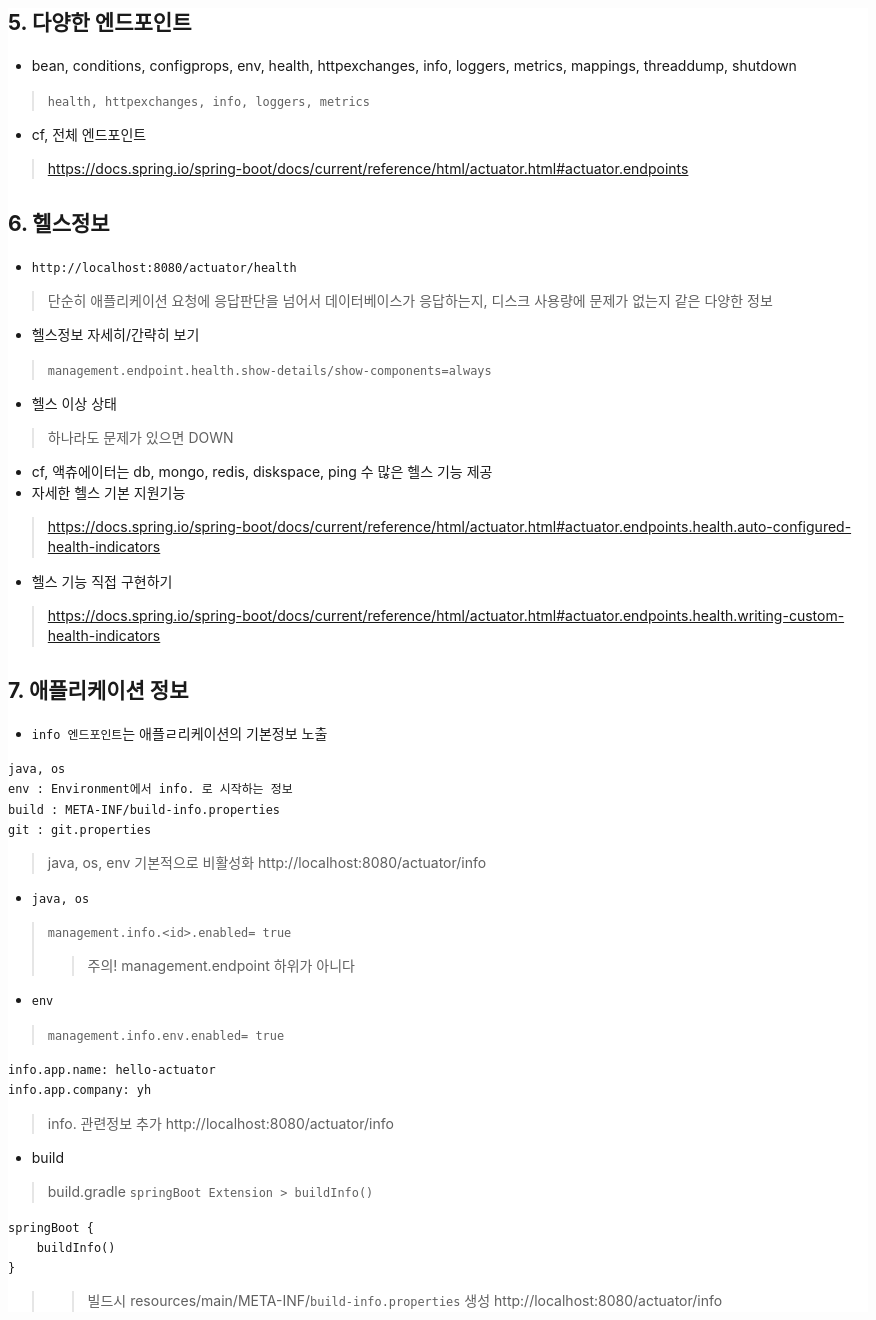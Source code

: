 ## 5. 다양한 엔드포인트
- bean, conditions, configprops, env, health, httpexchanges, info, loggers, metrics, mappings, threaddump, shutdown
> `health, httpexchanges, info, loggers, metrics`
- cf, 전체 엔드포인트
> https://docs.spring.io/spring-boot/docs/current/reference/html/actuator.html#actuator.endpoints

## 6. 헬스정보
- `http://localhost:8080/actuator/health`
> 단순히 애플리케이션 요청에 응답판단을 넘어서 데이터베이스가 응답하는지, 디스크 사용량에 문제가 없는지 같은 다양한 정보
- 헬스정보 자세히/간략히 보기
> `management.endpoint.health.show-details/show-components=always`
- 헬스 이상 상태
> 하나라도 문제가 있으면 DOWN
- cf, 액츄에이터는 db, mongo, redis, diskspace, ping 수 많은 헬스 기능 제공
- 자세한 헬스 기본 지원기능
> https://docs.spring.io/spring-boot/docs/current/reference/html/actuator.html#actuator.endpoints.health.auto-configured-health-indicators
- 헬스 기능 직접 구현하기
> https://docs.spring.io/spring-boot/docs/current/reference/html/actuator.html#actuator.endpoints.health.writing-custom-health-indicators

## 7. 애플리케이션 정보
- `info 엔드포인트`는 애플ㄹ리케이션의 기본정보 노출
```
java, os
env : Environment에서 info. 로 시작하는 정보
build : META-INF/build-info.properties
git : git.properties
```
> java, os, env 기본적으로 비활성화 
> http://localhost:8080/actuator/info
- `java, os`
> `management.info.<id>.enabled= true`
>> 주의! management.endpoint 하위가 아니다

- `env`
> `management.info.env.enabled= true`
```
info.app.name: hello-actuator
info.app.company: yh
```
> info. 관련정보 추가
> http://localhost:8080/actuator/info

- build
> build.gradle `springBoot Extension > buildInfo()`
```
springBoot {
	buildInfo()
}
```
>> 빌드시 resources/main/META-INF/`build-info.properties` 생성
>> http://localhost:8080/actuator/info
